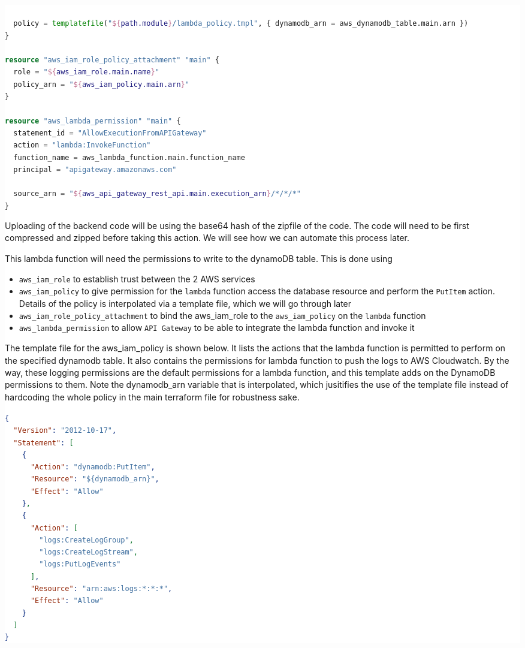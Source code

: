 ```terraform

  policy = templatefile("${path.module}/lambda_policy.tmpl", { dynamodb_arn = aws_dynamodb_table.main.arn })
}

resource "aws_iam_role_policy_attachment" "main" {
  role = "${aws_iam_role.main.name}"
  policy_arn = "${aws_iam_policy.main.arn}"
}

resource "aws_lambda_permission" "main" {
  statement_id = "AllowExecutionFromAPIGateway"
  action = "lambda:InvokeFunction"
  function_name = aws_lambda_function.main.function_name
  principal = "apigateway.amazonaws.com"

  source_arn = "${aws_api_gateway_rest_api.main.execution_arn}/*/*/*"
}
```

Uploading of the backend code will be using the base64 hash of the zipfile of the code. The code will need to be first compressed and zipped before taking this action. We will see how we can automate this process later.

This lambda function will need the permissions to write to the dynamoDB table. This is done using


- `aws_iam_role` to establish trust between the 2 AWS services
- `aws_iam_policy` to give permission for the `lambda` function access the database resource and perform the `PutItem` action. Details of the policy is interpolated via a template file, which we will go through later
- `aws_iam_role_policy_attachment` to bind the aws_iam_role to the `aws_iam_policy` on the `lambda` function
- `aws_lambda_permission` to allow `API Gateway` to be able to integrate the lambda function and invoke it

The template file for the aws_iam_policy is shown below. It lists the actions that the lambda function is permitted to perform on the specified dynamodb table. It also contains the permissions for lambda function to push the logs to AWS Cloudwatch. By the way, these logging permissions are the default permissions for a lambda function, and this template adds on the DynamoDB permissions to them. Note the dynamodb_arn variable that is interpolated, which jusitifies the use of the template file instead of hardcoding the whole policy in the main terraform file for robustness sake.

```json
{
  "Version": "2012-10-17",
  "Statement": [
    {
      "Action": "dynamodb:PutItem",
      "Resource": "${dynamodb_arn}",
      "Effect": "Allow"
    },
    {
      "Action": [
        "logs:CreateLogGroup",
        "logs:CreateLogStream",
        "logs:PutLogEvents"
      ],
      "Resource": "arn:aws:logs:*:*:*",
      "Effect": "Allow"
    }
  ]
}
```
